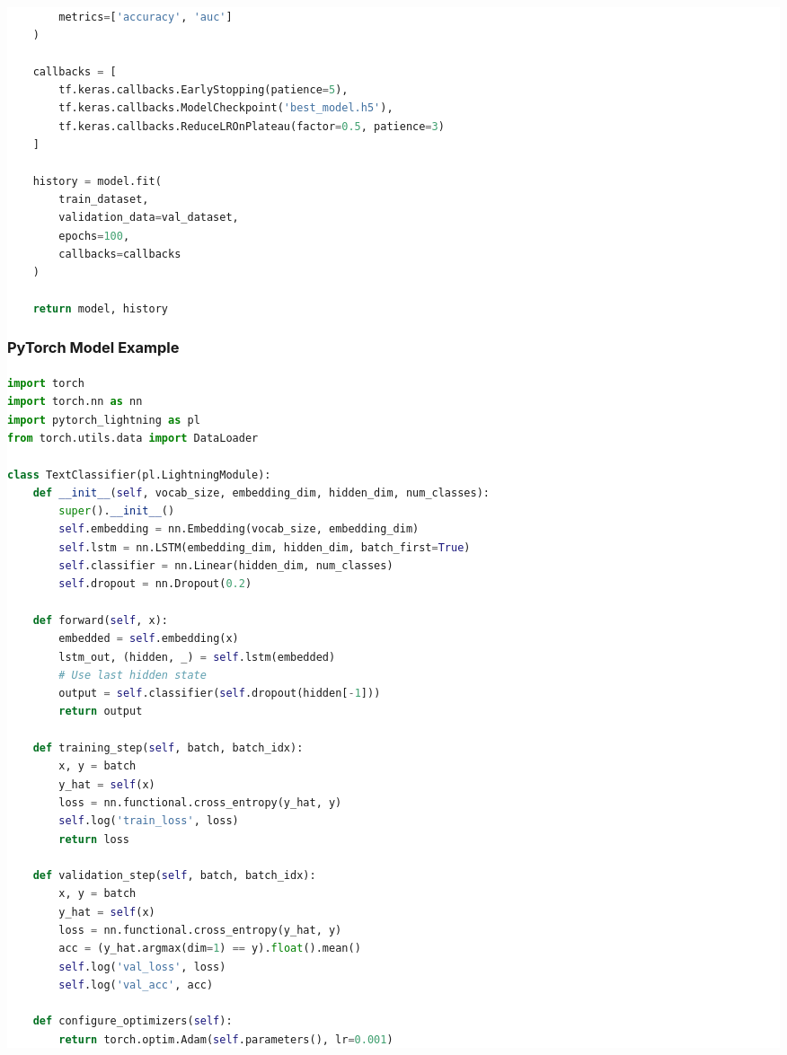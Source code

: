 ```python
        metrics=['accuracy', 'auc']
    )
    
    callbacks = [
        tf.keras.callbacks.EarlyStopping(patience=5),
        tf.keras.callbacks.ModelCheckpoint('best_model.h5'),
        tf.keras.callbacks.ReduceLROnPlateau(factor=0.5, patience=3)
    ]
    
    history = model.fit(
        train_dataset,
        validation_data=val_dataset,
        epochs=100,
        callbacks=callbacks
    )
    
    return model, history
```

### PyTorch Model Example
```python
import torch
import torch.nn as nn
import pytorch_lightning as pl
from torch.utils.data import DataLoader

class TextClassifier(pl.LightningModule):
    def __init__(self, vocab_size, embedding_dim, hidden_dim, num_classes):
        super().__init__()
        self.embedding = nn.Embedding(vocab_size, embedding_dim)
        self.lstm = nn.LSTM(embedding_dim, hidden_dim, batch_first=True)
        self.classifier = nn.Linear(hidden_dim, num_classes)
        self.dropout = nn.Dropout(0.2)
        
    def forward(self, x):
        embedded = self.embedding(x)
        lstm_out, (hidden, _) = self.lstm(embedded)
        # Use last hidden state
        output = self.classifier(self.dropout(hidden[-1]))
        return output
    
    def training_step(self, batch, batch_idx):
        x, y = batch
        y_hat = self(x)
        loss = nn.functional.cross_entropy(y_hat, y)
        self.log('train_loss', loss)
        return loss
    
    def validation_step(self, batch, batch_idx):
        x, y = batch
        y_hat = self(x)
        loss = nn.functional.cross_entropy(y_hat, y)
        acc = (y_hat.argmax(dim=1) == y).float().mean()
        self.log('val_loss', loss)
        self.log('val_acc', acc)
    
    def configure_optimizers(self):
        return torch.optim.Adam(self.parameters(), lr=0.001)
```
